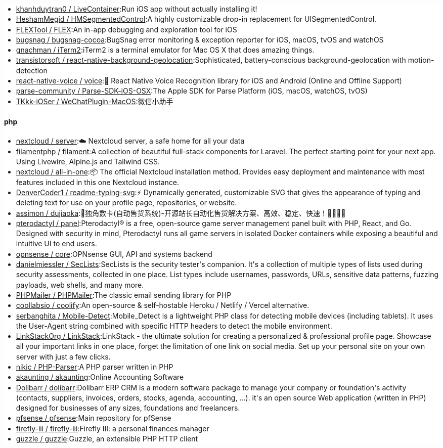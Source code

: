 * [khanhduytran0 / LiveContainer](https://github.com/khanhduytran0/LiveContainer):Run iOS app without actually installing it!
* [HeshamMegid / HMSegmentedControl](https://github.com/HeshamMegid/HMSegmentedControl):A highly customizable drop-in replacement for UISegmentedControl.
* [FLEXTool / FLEX](https://github.com/FLEXTool/FLEX):An in-app debugging and exploration tool for iOS
* [bugsnag / bugsnag-cocoa](https://github.com/bugsnag/bugsnag-cocoa):BugSnag error monitoring & exception reporter for iOS, macOS, tvOS and watchOS
* [gnachman / iTerm2](https://github.com/gnachman/iTerm2):iTerm2 is a terminal emulator for Mac OS X that does amazing things.
* [transistorsoft / react-native-background-geolocation](https://github.com/transistorsoft/react-native-background-geolocation):Sophisticated, battery-conscious background-geolocation with motion-detection
* [react-native-voice / voice](https://github.com/react-native-voice/voice):🎤 React Native Voice Recognition library for iOS and Android (Online and Offline Support)
* [parse-community / Parse-SDK-iOS-OSX](https://github.com/parse-community/Parse-SDK-iOS-OSX):The Apple SDK for Parse Platform (iOS, macOS, watchOS, tvOS)
* [TKkk-iOSer / WeChatPlugin-MacOS](https://github.com/TKkk-iOSer/WeChatPlugin-MacOS):微信小助手

#### php
* [nextcloud / server](https://github.com/nextcloud/server):☁️ Nextcloud server, a safe home for all your data
* [filamentphp / filament](https://github.com/filamentphp/filament):A collection of beautiful full-stack components for Laravel. The perfect starting point for your next app. Using Livewire, Alpine.js and Tailwind CSS.
* [nextcloud / all-in-one](https://github.com/nextcloud/all-in-one):📦 The official Nextcloud installation method. Provides easy deployment and maintenance with most features included in this one Nextcloud instance.
* [DenverCoder1 / readme-typing-svg](https://github.com/DenverCoder1/readme-typing-svg):⚡ Dynamically generated, customizable SVG that gives the appearance of typing and deleting text for use on your profile page, repositories, or website.
* [assimon / dujiaoka](https://github.com/assimon/dujiaoka):🦄独角数卡(自动售货系统)-开源站长自动化售货解决方案、高效、稳定、快速！🚀🚀🎉🎉
* [pterodactyl / panel](https://github.com/pterodactyl/panel):Pterodactyl® is a free, open-source game server management panel built with PHP, React, and Go. Designed with security in mind, Pterodactyl runs all game servers in isolated Docker containers while exposing a beautiful and intuitive UI to end users.
* [opnsense / core](https://github.com/opnsense/core):OPNsense GUI, API and systems backend
* [danielmiessler / SecLists](https://github.com/danielmiessler/SecLists):SecLists is the security tester's companion. It's a collection of multiple types of lists used during security assessments, collected in one place. List types include usernames, passwords, URLs, sensitive data patterns, fuzzing payloads, web shells, and many more.
* [PHPMailer / PHPMailer](https://github.com/PHPMailer/PHPMailer):The classic email sending library for PHP
* [coollabsio / coolify](https://github.com/coollabsio/coolify):An open-source & self-hostable Heroku / Netlify / Vercel alternative.
* [serbanghita / Mobile-Detect](https://github.com/serbanghita/Mobile-Detect):Mobile_Detect is a lightweight PHP class for detecting mobile devices (including tablets). It uses the User-Agent string combined with specific HTTP headers to detect the mobile environment.
* [LinkStackOrg / LinkStack](https://github.com/LinkStackOrg/LinkStack):LinkStack - the ultimate solution for creating a personalized & professional profile page. Showcase all your important links in one place, forget the limitation of one link on social media. Set up your personal site on your own server with just a few clicks.
* [nikic / PHP-Parser](https://github.com/nikic/PHP-Parser):A PHP parser written in PHP
* [akaunting / akaunting](https://github.com/akaunting/akaunting):Online Accounting Software
* [Dolibarr / dolibarr](https://github.com/Dolibarr/dolibarr):Dolibarr ERP CRM is a modern software package to manage your company or foundation's activity (contacts, suppliers, invoices, orders, stocks, agenda, accounting, ...). it's an open source Web application (written in PHP) designed for businesses of any sizes, foundations and freelancers.
* [pfsense / pfsense](https://github.com/pfsense/pfsense):Main repository for pfSense
* [firefly-iii / firefly-iii](https://github.com/firefly-iii/firefly-iii):Firefly III: a personal finances manager
* [guzzle / guzzle](https://github.com/guzzle/guzzle):Guzzle, an extensible PHP HTTP client